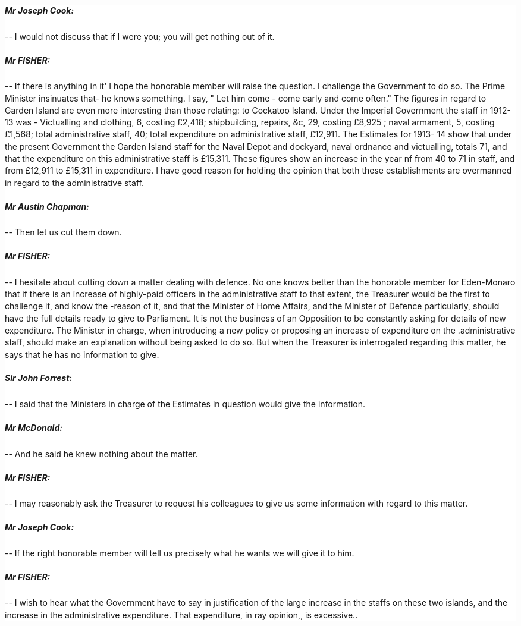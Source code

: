 ##### Mr Joseph Cook:

-- I would not discuss that if I were you; you will get nothing out of it.  

##### Mr FISHER:

-- If there is anything in it' I hope the honorable member will raise the question. I challenge the Government to do so. The Prime Minister insinuates that- he knows something. I say, " Let him come - come early and come often." The figures in regard to Garden Island are even more interesting than those relating: to Cockatoo Island. Under the Imperial Government the staff in 1912-13 was - Victualling and clothing, 6, costing £2,418; shipbuilding, repairs, &amp;c, 29, costing £8,925 ; naval armament, 5, costing £1,568; total administrative staff, 40; total expenditure on administrative staff, £12,911. The Estimates for 1913- 14 show that under the present Government the Garden Island staff for the Naval Depot and dockyard, naval ordnance and victualling, totals 71, and that the expenditure on this administrative staff is £15,311. These figures show an increase in the year nf from 40 to 71 in staff, and from £12,911 to £15,311 in expenditure. I have good reason for holding the opinion that both these establishments are overmanned in regard to the administrative staff. 

##### Mr Austin Chapman:

-- Then let us cut them down. 

##### Mr FISHER:

-- I hesitate about cutting down a matter dealing with defence. No one knows better than the honorable member for Eden-Monaro that if there is an increase of highly-paid officers in the administrative staff to that extent, the Treasurer would be the first to challenge it, and know the -reason of it, and that the Minister of Home Affairs, and the Minister of Defence particularly, should have the full details ready to give to Parliament. It is not the business of an Opposition to be constantly asking for details of new expenditure. The Minister in charge, when introducing a new policy or proposing an increase of expenditure on the .administrative staff, should make an explanation without being asked to do so. But when the Treasurer is interrogated regarding this matter, he says that he has no information to give. 

##### Sir John Forrest:

-- I said that the Ministers in charge of the Estimates in question would give the information. 

##### Mr McDonald:

-- And he said he knew nothing about the matter. 

##### Mr FISHER:

-- I may reasonably ask the Treasurer to request his colleagues to give us some information with regard to this matter. 

##### Mr Joseph Cook:

-- If the right honorable member will tell us precisely what he wants we will give it to him. 

##### Mr FISHER:

-- I wish to hear what the Government have to say in justification of the large increase in the staffs on these two islands, and the increase in the administrative expenditure. That expenditure, in ray opinion,, is excessive.. 
